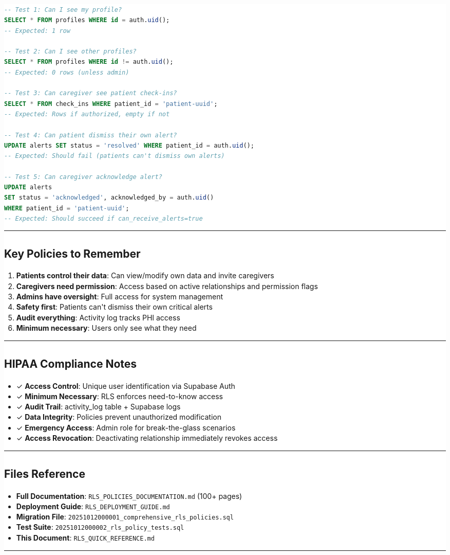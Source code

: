 ```sql
-- Test 1: Can I see my profile?
SELECT * FROM profiles WHERE id = auth.uid();
-- Expected: 1 row

-- Test 2: Can I see other profiles?
SELECT * FROM profiles WHERE id != auth.uid();
-- Expected: 0 rows (unless admin)

-- Test 3: Can caregiver see patient check-ins?
SELECT * FROM check_ins WHERE patient_id = 'patient-uuid';
-- Expected: Rows if authorized, empty if not

-- Test 4: Can patient dismiss their own alert?
UPDATE alerts SET status = 'resolved' WHERE patient_id = auth.uid();
-- Expected: Should fail (patients can't dismiss own alerts)

-- Test 5: Can caregiver acknowledge alert?
UPDATE alerts
SET status = 'acknowledged', acknowledged_by = auth.uid()
WHERE patient_id = 'patient-uuid';
-- Expected: Should succeed if can_receive_alerts=true
```

---

## Key Policies to Remember

1. **Patients control their data**: Can view/modify own data and invite caregivers
2. **Caregivers need permission**: Access based on active relationships and permission flags
3. **Admins have oversight**: Full access for system management
4. **Safety first**: Patients can't dismiss their own critical alerts
5. **Audit everything**: Activity log tracks PHI access
6. **Minimum necessary**: Users only see what they need

---

## HIPAA Compliance Notes

- ✓ **Access Control**: Unique user identification via Supabase Auth
- ✓ **Minimum Necessary**: RLS enforces need-to-know access
- ✓ **Audit Trail**: activity_log table + Supabase logs
- ✓ **Data Integrity**: Policies prevent unauthorized modification
- ✓ **Emergency Access**: Admin role for break-the-glass scenarios
- ✓ **Access Revocation**: Deactivating relationship immediately revokes access

---

## Files Reference

- **Full Documentation**: `RLS_POLICIES_DOCUMENTATION.md` (100+ pages)
- **Deployment Guide**: `RLS_DEPLOYMENT_GUIDE.md`
- **Migration File**: `20251012000001_comprehensive_rls_policies.sql`
- **Test Suite**: `20251012000002_rls_policy_tests.sql`
- **This Document**: `RLS_QUICK_REFERENCE.md`

---